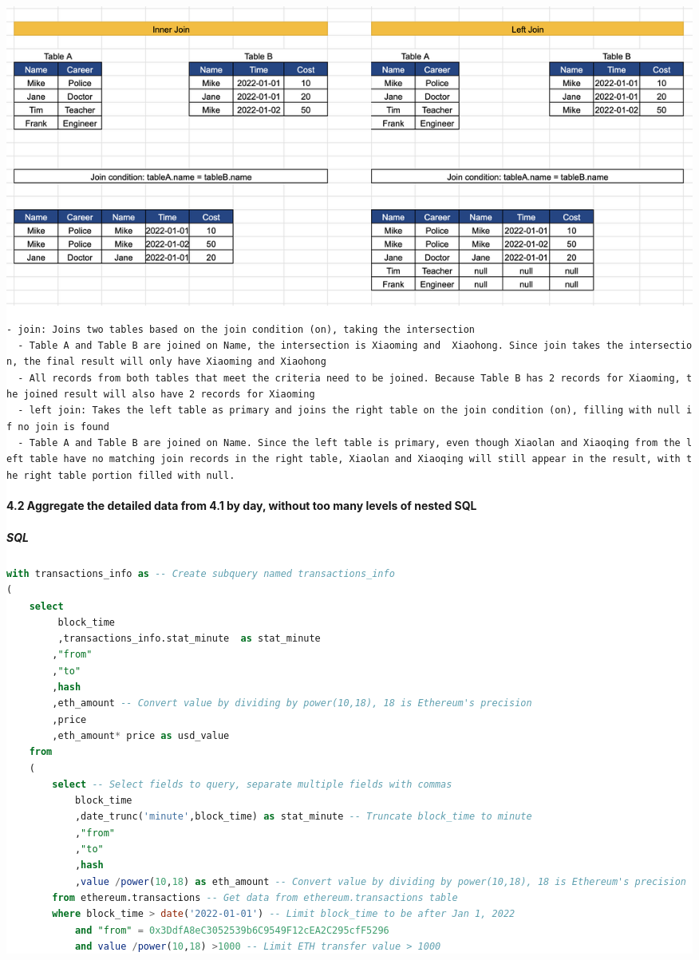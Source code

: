 ![](img/query-2.png)

```
- join: Joins two tables based on the join condition (on), taking the intersection
  - Table A and Table B are joined on Name, the intersection is Xiaoming and  Xiaohong. Since join takes the intersection, the final result will only have Xiaoming and Xiaohong
  - All records from both tables that meet the criteria need to be joined. Because Table B has 2 records for Xiaoming, the joined result will also have 2 records for Xiaoming
  - left join: Takes the left table as primary and joins the right table on the join condition (on), filling with null if no join is found
  - Table A and Table B are joined on Name. Since the left table is primary, even though Xiaolan and Xiaoqing from the left table have no matching join records in the right table, Xiaolan and Xiaoqing will still appear in the result, with the right table portion filled with null.
```

#### 4.2 Aggregate the detailed data from 4.1 by day, without too many levels of nested SQL

##### SQL

``` sql
with transactions_info as -- Create subquery named transactions_info
(
    select
         block_time
         ,transactions_info.stat_minute  as stat_minute
        ,"from"
        ,"to"
        ,hash
        ,eth_amount -- Convert value by dividing by power(10,18), 18 is Ethereum's precision
        ,price
        ,eth_amount* price as usd_value
    from
    (
        select -- Select fields to query, separate multiple fields with commas
            block_time
            ,date_trunc('minute',block_time) as stat_minute -- Truncate block_time to minute
            ,"from"
            ,"to"
            ,hash
            ,value /power(10,18) as eth_amount -- Convert value by dividing by power(10,18), 18 is Ethereum's precision
        from ethereum.transactions -- Get data from ethereum.transactions table
        where block_time > date('2022-01-01') -- Limit block_time to be after Jan 1, 2022
            and "from" = 0x3DdfA8eC3052539b6C9549F12cEA2C295cfF5296
            and value /power(10,18) >1000 -- Limit ETH transfer value > 1000
```
